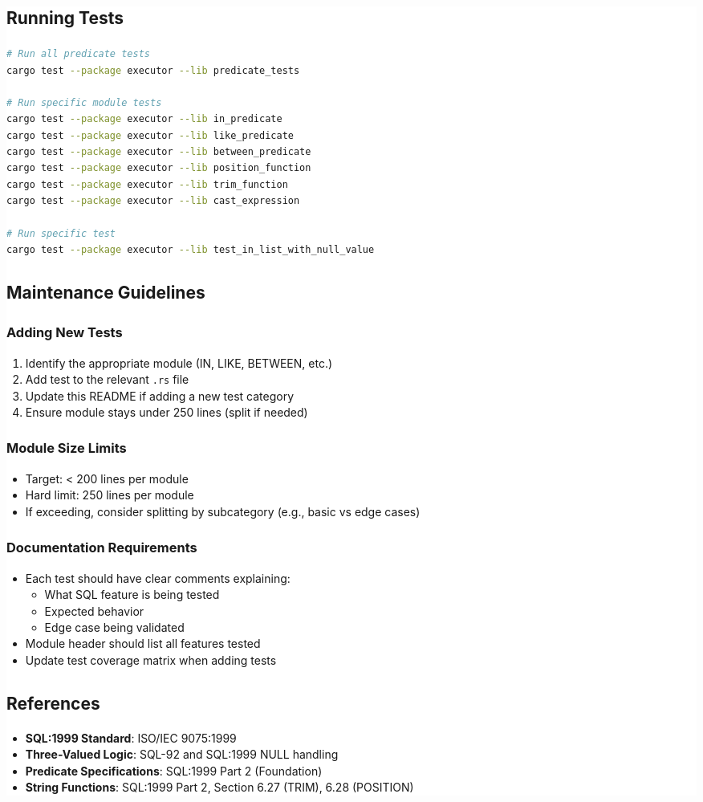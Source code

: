 ## Running Tests

```bash
# Run all predicate tests
cargo test --package executor --lib predicate_tests

# Run specific module tests
cargo test --package executor --lib in_predicate
cargo test --package executor --lib like_predicate
cargo test --package executor --lib between_predicate
cargo test --package executor --lib position_function
cargo test --package executor --lib trim_function
cargo test --package executor --lib cast_expression

# Run specific test
cargo test --package executor --lib test_in_list_with_null_value
```

## Maintenance Guidelines

### Adding New Tests
1. Identify the appropriate module (IN, LIKE, BETWEEN, etc.)
2. Add test to the relevant `.rs` file
3. Update this README if adding a new test category
4. Ensure module stays under 250 lines (split if needed)

### Module Size Limits
- Target: < 200 lines per module
- Hard limit: 250 lines per module
- If exceeding, consider splitting by subcategory (e.g., basic vs edge cases)

### Documentation Requirements
- Each test should have clear comments explaining:
  - What SQL feature is being tested
  - Expected behavior
  - Edge case being validated
- Module header should list all features tested
- Update test coverage matrix when adding tests

## References

- **SQL:1999 Standard**: ISO/IEC 9075:1999
- **Three-Valued Logic**: SQL-92 and SQL:1999 NULL handling
- **Predicate Specifications**: SQL:1999 Part 2 (Foundation)
- **String Functions**: SQL:1999 Part 2, Section 6.27 (TRIM), 6.28 (POSITION)
